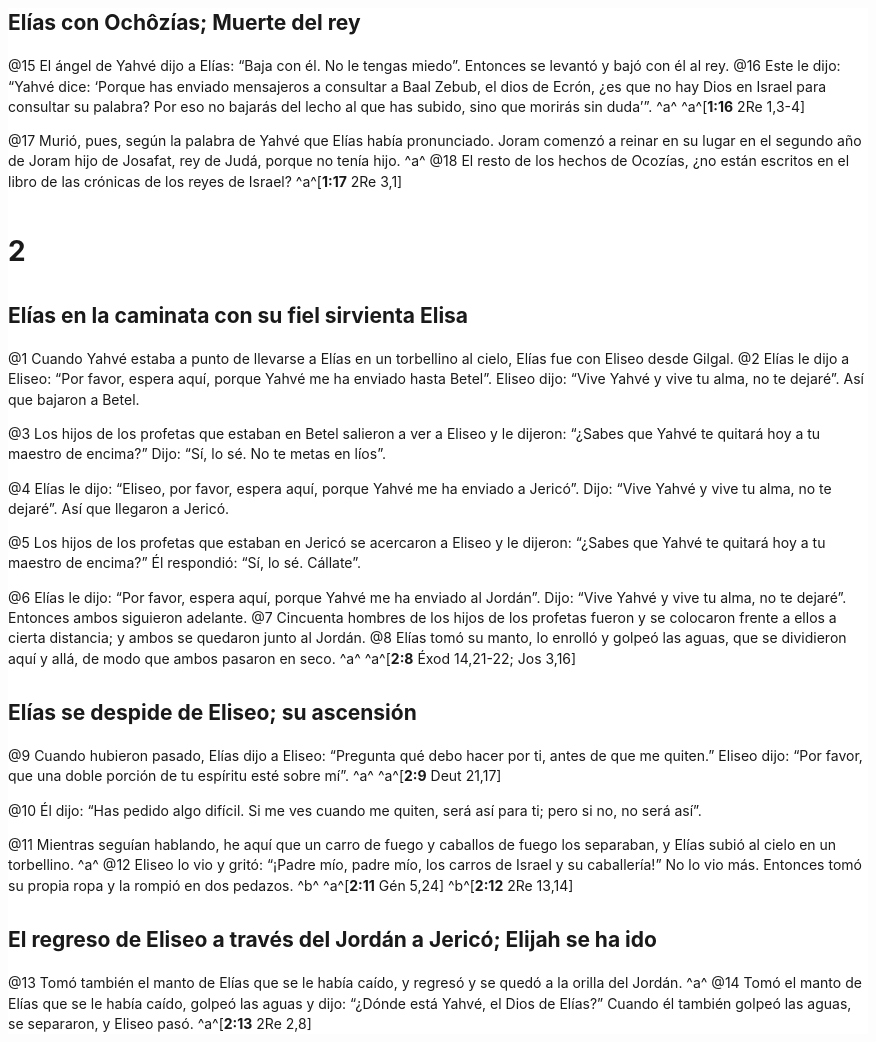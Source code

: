 ## Elías con Ochôzías; Muerte del rey
@15 El ángel de Yahvé dijo a Elías: “Baja con él. No le tengas miedo”. Entonces se levantó y bajó con él al rey. @16 Este le dijo: “Yahvé dice: ‘Porque has enviado mensajeros a consultar a Baal Zebub, el dios de Ecrón, ¿es que no hay Dios en Israel para consultar su palabra? Por eso no bajarás del lecho al que has subido, sino que morirás sin duda’”. ^a^
^a^[**1:16** 2Re 1,3-4]

@17 Murió, pues, según la palabra de Yahvé que Elías había pronunciado. Joram comenzó a reinar en su lugar en el segundo año de Joram hijo de Josafat, rey de Judá, porque no tenía hijo. ^a^ @18 El resto de los hechos de Ocozías, ¿no están escritos en el libro de las crónicas de los reyes de Israel?
^a^[**1:17** 2Re 3,1]

# 2
## Elías en la caminata con su fiel sirvienta Elisa
@1 Cuando Yahvé estaba a punto de llevarse a Elías en un torbellino al cielo, Elías fue con Eliseo desde Gilgal. @2 Elías le dijo a Eliseo: “Por favor, espera aquí, porque Yahvé me ha enviado hasta Betel”. Eliseo dijo: “Vive Yahvé y vive tu alma, no te dejaré”. Así que bajaron a Betel.

@3 Los hijos de los profetas que estaban en Betel salieron a ver a Eliseo y le dijeron: “¿Sabes que Yahvé te quitará hoy a tu maestro de encima?” Dijo: “Sí, lo sé. No te metas en líos”.

@4 Elías le dijo: “Eliseo, por favor, espera aquí, porque Yahvé me ha enviado a Jericó”. Dijo: “Vive Yahvé y vive tu alma, no te dejaré”. Así que llegaron a Jericó.

@5 Los hijos de los profetas que estaban en Jericó se acercaron a Eliseo y le dijeron: “¿Sabes que Yahvé te quitará hoy a tu maestro de encima?” Él respondió: “Sí, lo sé. Cállate”.

@6 Elías le dijo: “Por favor, espera aquí, porque Yahvé me ha enviado al Jordán”. Dijo: “Vive Yahvé y vive tu alma, no te dejaré”. Entonces ambos siguieron adelante. @7 Cincuenta hombres de los hijos de los profetas fueron y se colocaron frente a ellos a cierta distancia; y ambos se quedaron junto al Jordán. @8 Elías tomó su manto, lo enrolló y golpeó las aguas, que se dividieron aquí y allá, de modo que ambos pasaron en seco. ^a^
^a^[**2:8** Éxod 14,21-22; Jos 3,16]

## Elías se despide de Eliseo; su ascensión
@9 Cuando hubieron pasado, Elías dijo a Eliseo: “Pregunta qué debo hacer por ti, antes de que me quiten.” Eliseo dijo: “Por favor, que una doble porción de tu espíritu esté sobre mí”. ^a^
^a^[**2:9** Deut 21,17]

@10 Él dijo: “Has pedido algo difícil. Si me ves cuando me quiten, será así para ti; pero si no, no será así”.

@11 Mientras seguían hablando, he aquí que un carro de fuego y caballos de fuego los separaban, y Elías subió al cielo en un torbellino. ^a^ @12 Eliseo lo vio y gritó: “¡Padre mío, padre mío, los carros de Israel y su caballería!” No lo vio más. Entonces tomó su propia ropa y la rompió en dos pedazos. ^b^
^a^[**2:11** Gén 5,24] ^b^[**2:12** 2Re 13,14]

## El regreso de Eliseo a través del Jordán a Jericó; Elijah se ha ido
@13 Tomó también el manto de Elías que se le había caído, y regresó y se quedó a la orilla del Jordán. ^a^ @14 Tomó el manto de Elías que se le había caído, golpeó las aguas y dijo: “¿Dónde está Yahvé, el Dios de Elías?” Cuando él también golpeó las aguas, se separaron, y Eliseo pasó.
^a^[**2:13** 2Re 2,8]
